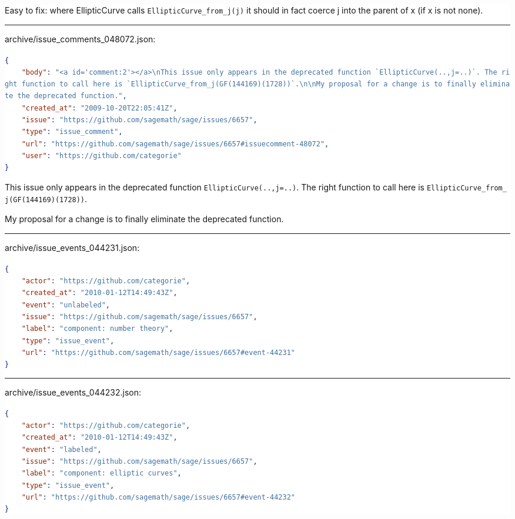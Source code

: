 <a id='comment:1'></a>
Easy to fix:  where EllipticCurve calls `EllipticCurve_from_j(j)` it should in fact coerce j into the parent of x (if x is not none).



---

archive/issue_comments_048072.json:
```json
{
    "body": "<a id='comment:2'></a>\nThis issue only appears in the deprecated function `EllipticCurve(..,j=..)`. The right function to call here is `EllipticCurve_from_j(GF(144169)(1728))`.\n\nMy proposal for a change is to finally eliminate the deprecated function.",
    "created_at": "2009-10-20T22:05:41Z",
    "issue": "https://github.com/sagemath/sage/issues/6657",
    "type": "issue_comment",
    "url": "https://github.com/sagemath/sage/issues/6657#issuecomment-48072",
    "user": "https://github.com/categorie"
}
```

<a id='comment:2'></a>
This issue only appears in the deprecated function `EllipticCurve(..,j=..)`. The right function to call here is `EllipticCurve_from_j(GF(144169)(1728))`.

My proposal for a change is to finally eliminate the deprecated function.



---

archive/issue_events_044231.json:
```json
{
    "actor": "https://github.com/categorie",
    "created_at": "2010-01-12T14:49:43Z",
    "event": "unlabeled",
    "issue": "https://github.com/sagemath/sage/issues/6657",
    "label": "component: number theory",
    "type": "issue_event",
    "url": "https://github.com/sagemath/sage/issues/6657#event-44231"
}
```



---

archive/issue_events_044232.json:
```json
{
    "actor": "https://github.com/categorie",
    "created_at": "2010-01-12T14:49:43Z",
    "event": "labeled",
    "issue": "https://github.com/sagemath/sage/issues/6657",
    "label": "component: elliptic curves",
    "type": "issue_event",
    "url": "https://github.com/sagemath/sage/issues/6657#event-44232"
}
```

